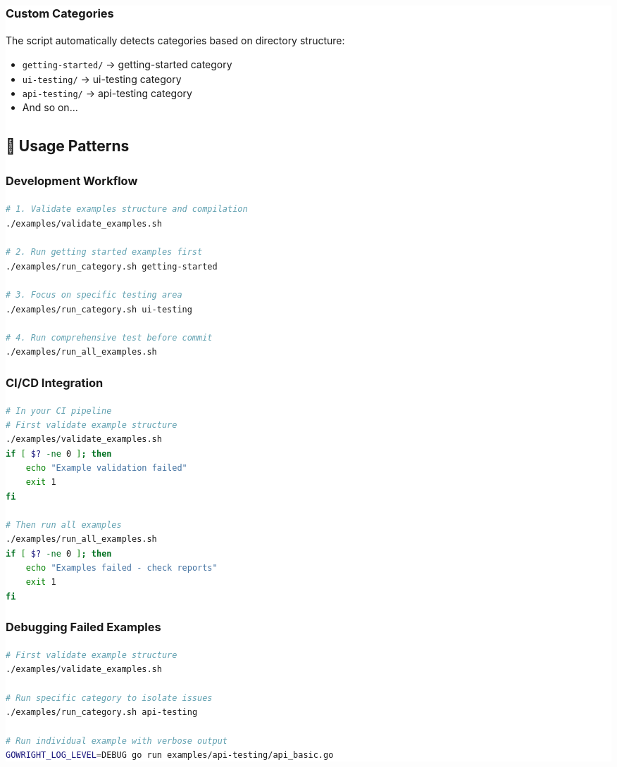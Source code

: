 ### Custom Categories
The script automatically detects categories based on directory structure:
- `getting-started/` → getting-started category
- `ui-testing/` → ui-testing category
- `api-testing/` → api-testing category
- And so on...

## 🎯 Usage Patterns

### Development Workflow
```bash
# 1. Validate examples structure and compilation
./examples/validate_examples.sh

# 2. Run getting started examples first
./examples/run_category.sh getting-started

# 3. Focus on specific testing area
./examples/run_category.sh ui-testing

# 4. Run comprehensive test before commit
./examples/run_all_examples.sh
```

### CI/CD Integration
```bash
# In your CI pipeline
# First validate example structure
./examples/validate_examples.sh
if [ $? -ne 0 ]; then
    echo "Example validation failed"
    exit 1
fi

# Then run all examples
./examples/run_all_examples.sh
if [ $? -ne 0 ]; then
    echo "Examples failed - check reports"
    exit 1
fi
```

### Debugging Failed Examples
```bash
# First validate example structure
./examples/validate_examples.sh

# Run specific category to isolate issues
./examples/run_category.sh api-testing

# Run individual example with verbose output
GOWRIGHT_LOG_LEVEL=DEBUG go run examples/api-testing/api_basic.go
```
